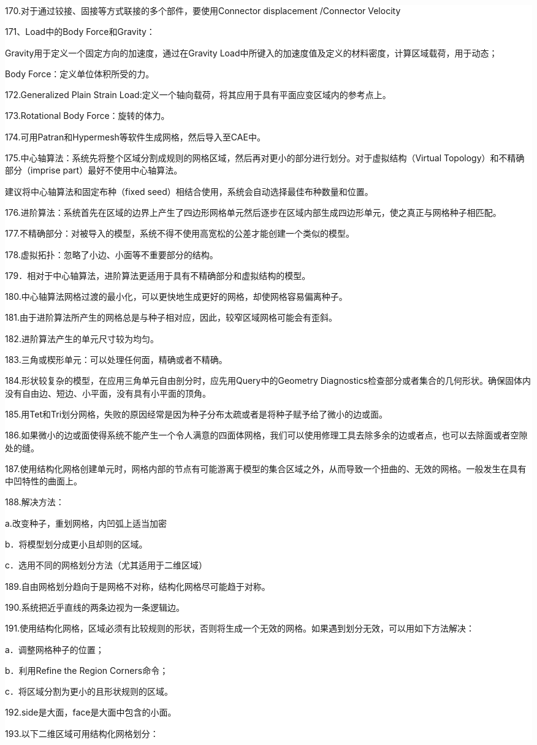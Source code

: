 170.对于通过铰接、固接等方式联接的多个部件，要使用Connector displacement /Connector Velocity

171、Load中的Body Force和Gravity：

   Gravity用于定义一个固定方向的加速度，通过在Gravity Load中所键入的加速度值及定义的材料密度，计算区域载荷，用于动态；

   Body Force：定义单位体积所受的力。

172.Generalized Plain Strain Load:定义一个轴向载荷，将其应用于具有平面应变区域内的参考点上。

173.Rotational Body Force：旋转的体力。

174.可用Patran和Hypermesh等软件生成网格，然后导入至CAE中。

175.中心轴算法：系统先将整个区域分割成规则的网格区域，然后再对更小的部分进行划分。对于虚拟结构（Virtual Topology）和不精确部分（imprise part）最好不使用中心轴算法。

   建议将中心轴算法和固定布种（fixed seed）相结合使用，系统会自动选择最佳布种数量和位置。

176.进阶算法：系统首先在区域的边界上产生了四边形网格单元然后逐步在区域内部生成四边形单元，使之真正与网格种子相匹配。

177.不精确部分：对被导入的模型，系统不得不使用高宽松的公差才能创建一个类似的模型。

178.虚拟拓扑：忽略了小边、小面等不重要部分的结构。

179．相对于中心轴算法，进阶算法更适用于具有不精确部分和虚拟结构的模型。

180.中心轴算法网格过渡的最小化，可以更快地生成更好的网格，却使网格容易偏离种子。

181.由于进阶算法所产生的网格总是与种子相对应，因此，较窄区域网格可能会有歪斜。

182.进阶算法产生的单元尺寸较为均匀。

183.三角或楔形单元：可以处理任何面，精确或者不精确。

184.形状较复杂的模型，在应用三角单元自由剖分时，应先用Query中的Geometry Diagnostics检查部分或者集合的几何形状。确保固体内没有自由边、短边、小平面，没有具有小平面的顶角。

185.用Tet和Tri划分网格，失败的原因经常是因为种子分布太疏或者是将种子赋予给了微小的边或面。

186.如果微小的边或面使得系统不能产生一个令人满意的四面体网格，我们可以使用修理工具去除多余的边或者点，也可以去除面或者空隙处的缝。

187.使用结构化网格创建单元时，网格内部的节点有可能游离于模型的集合区域之外，从而导致一个扭曲的、无效的网格。一般发生在具有中凹特性的曲面上。

188.解决方法：

a.改变种子，重划网格，内凹弧上适当加密

b．将模型划分成更小且却则的区域。

c．选用不同的网格划分方法（尤其适用于二维区域）

189.自由网格划分趋向于是网格不对称，结构化网格尽可能趋于对称。

190.系统把近乎直线的两条边视为一条逻辑边。

191.使用结构化网格，区域必须有比较规则的形状，否则将生成一个无效的网格。如果遇到划分无效，可以用如下方法解决：

   a．调整网格种子的位置；

   b．利用Refine the Region Corners命令；

   c．将区域分割为更小的且形状规则的区域。

192.side是大面，face是大面中包含的小面。

193.以下二维区域可用结构化网格划分：
